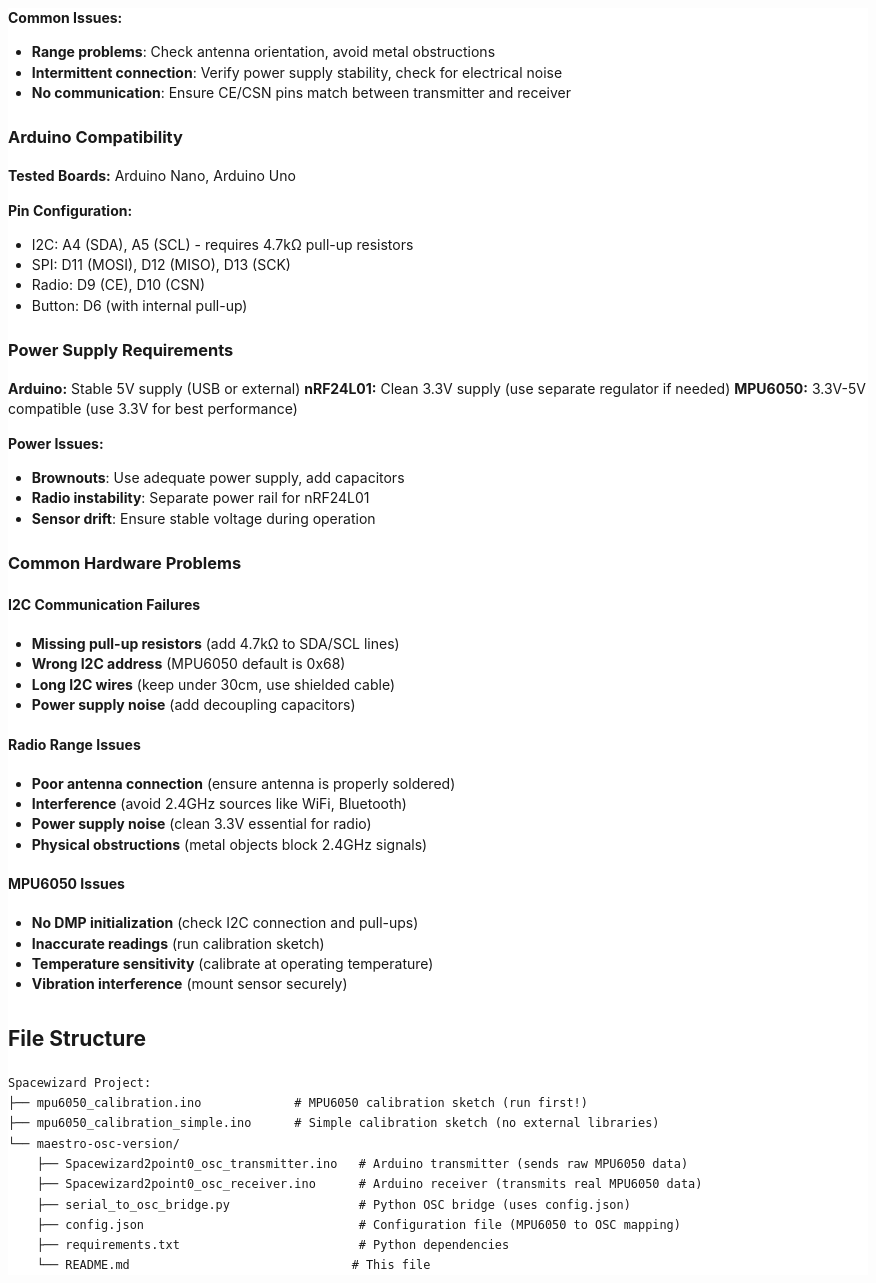 **Common Issues:**
- **Range problems**: Check antenna orientation, avoid metal obstructions
- **Intermittent connection**: Verify power supply stability, check for electrical noise
- **No communication**: Ensure CE/CSN pins match between transmitter and receiver

### Arduino Compatibility

**Tested Boards:** Arduino Nano, Arduino Uno

**Pin Configuration:**
- I2C: A4 (SDA), A5 (SCL) - requires 4.7kΩ pull-up resistors
- SPI: D11 (MOSI), D12 (MISO), D13 (SCK)
- Radio: D9 (CE), D10 (CSN)
- Button: D6 (with internal pull-up)

### Power Supply Requirements

**Arduino:** Stable 5V supply (USB or external)
**nRF24L01:** Clean 3.3V supply (use separate regulator if needed)
**MPU6050:** 3.3V-5V compatible (use 3.3V for best performance)

**Power Issues:**
- **Brownouts**: Use adequate power supply, add capacitors
- **Radio instability**: Separate power rail for nRF24L01
- **Sensor drift**: Ensure stable voltage during operation

### Common Hardware Problems

#### I2C Communication Failures
- **Missing pull-up resistors** (add 4.7kΩ to SDA/SCL lines)
- **Wrong I2C address** (MPU6050 default is 0x68)
- **Long I2C wires** (keep under 30cm, use shielded cable)
- **Power supply noise** (add decoupling capacitors)

#### Radio Range Issues
- **Poor antenna connection** (ensure antenna is properly soldered)
- **Interference** (avoid 2.4GHz sources like WiFi, Bluetooth)
- **Power supply noise** (clean 3.3V essential for radio)
- **Physical obstructions** (metal objects block 2.4GHz signals)

#### MPU6050 Issues
- **No DMP initialization** (check I2C connection and pull-ups)
- **Inaccurate readings** (run calibration sketch)
- **Temperature sensitivity** (calibrate at operating temperature)
- **Vibration interference** (mount sensor securely)

## File Structure

```
Spacewizard Project:
├── mpu6050_calibration.ino             # MPU6050 calibration sketch (run first!)
├── mpu6050_calibration_simple.ino      # Simple calibration sketch (no external libraries)
└── maestro-osc-version/
    ├── Spacewizard2point0_osc_transmitter.ino   # Arduino transmitter (sends raw MPU6050 data)
    ├── Spacewizard2point0_osc_receiver.ino      # Arduino receiver (transmits real MPU6050 data)
    ├── serial_to_osc_bridge.py                  # Python OSC bridge (uses config.json)
    ├── config.json                              # Configuration file (MPU6050 to OSC mapping)
    ├── requirements.txt                         # Python dependencies
    └── README.md                               # This file
```
